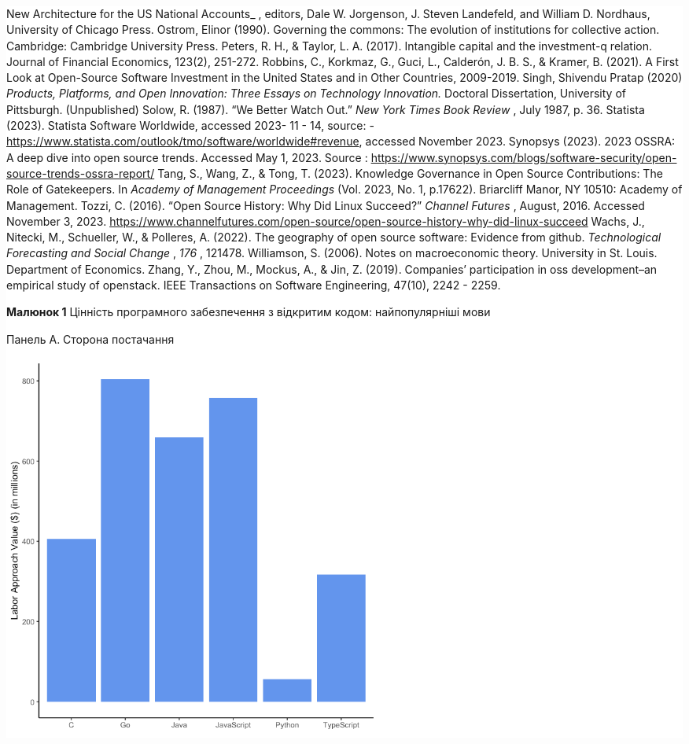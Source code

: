 New Architecture for the US National Accounts_ , editors, Dale W. Jorgenson, J. Steven Landefeld, and William D. Nordhaus, University of Chicago Press.
Ostrom, Elinor (1990). Governing the commons: The evolution of institutions for collective action. Cambridge: Cambridge University Press.
Peters, R. H., & Taylor, L. A. (2017). Intangible capital and the investment-q relation. Journal of Financial Economics, 123(2), 251-272.
Robbins, C., Korkmaz, G., Guci, L., Calderón, J. B. S., & Kramer, B. (2021). A First Look at Open-Source Software Investment in the United States and in Other Countries, 2009-2019.
Singh, Shivendu Pratap (2020) _Products, Platforms, and Open Innovation: Three Essays on Technology Innovation._ Doctoral Dissertation, University of Pittsburgh. (Unpublished)
Solow, R. (1987). “We Better Watch Out.” _New York Times Book Review_ , July 1987, p. 36.
Statista (2023). Statista Software Worldwide, accessed 2023- 11 - 14, source: - https://www.statista.com/outlook/tmo/software/worldwide#revenue, accessed November 2023.
Synopsys (2023). 2023 OSSRA: A deep dive into open source trends. Accessed May 1, 2023. Source : https://www.synopsys.com/blogs/software-security/open-source-trends-ossra-report/
Tang, S., Wang, Z., & Tong, T. (2023). Knowledge Governance in Open Source Contributions: The Role of Gatekeepers. In _Academy of Management Proceedings_ (Vol. 2023, No. 1, p.17622). Briarcliff Manor, NY 10510: Academy of Management.
Tozzi, C. (2016). “Open Source History: Why Did Linux Succeed?” _Channel Futures_ , August, 2016. Accessed November 3, 2023. https://www.channelfutures.com/open-source/open-source-history-why-did-linux-succeed
Wachs, J., Nitecki, M., Schueller, W., & Polleres, A. (2022). The geography of open source software: Evidence from github. _Technological Forecasting and Social Change_ , _176_ , 121478.
Williamson, S. (2006). Notes on macroeconomic theory. University in St. Louis. Department of Economics.
Zhang, Y., Zhou, M., Mockus, A., & Jin, Z. (2019). Companies’ participation in oss development–an empirical study of openstack. IEEE Transactions on Software Engineering, 47(10), 2242 - 2259.

**Малюнок 1** Цінність програмного забезпечення з відкритим кодом: найпопулярніші мови

Панель A. Сторона постачання

![Панель A. Сторона постачання](/oss/the-value-of-oss-000.png)
